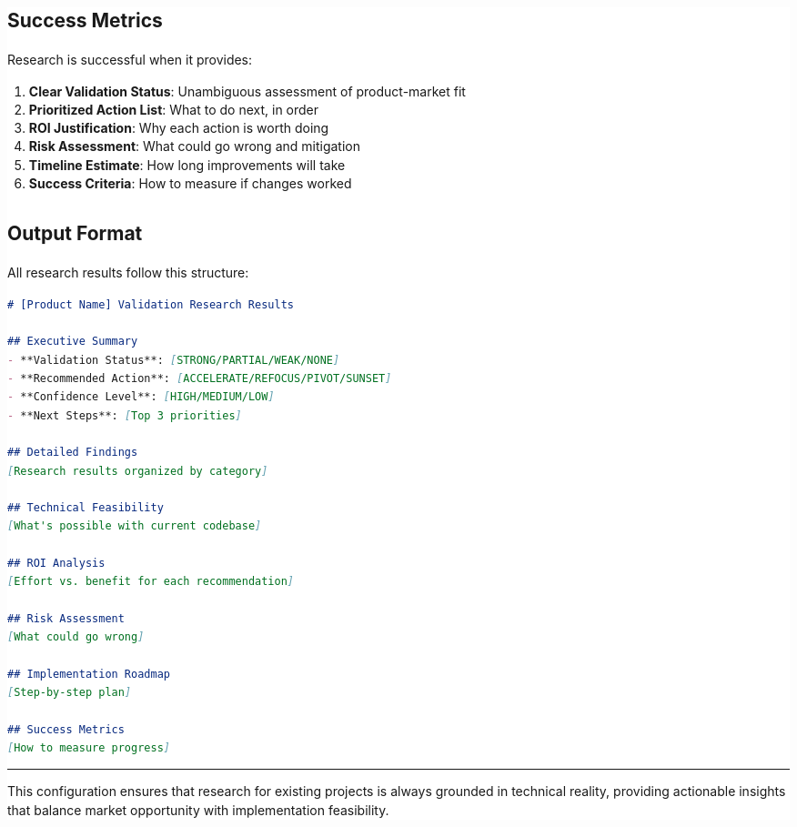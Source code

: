 ## Success Metrics

Research is successful when it provides:

1. **Clear Validation Status**: Unambiguous assessment of product-market fit
2. **Prioritized Action List**: What to do next, in order
3. **ROI Justification**: Why each action is worth doing
4. **Risk Assessment**: What could go wrong and mitigation
5. **Timeline Estimate**: How long improvements will take
6. **Success Criteria**: How to measure if changes worked

## Output Format

All research results follow this structure:

```markdown
# [Product Name] Validation Research Results

## Executive Summary
- **Validation Status**: [STRONG/PARTIAL/WEAK/NONE]
- **Recommended Action**: [ACCELERATE/REFOCUS/PIVOT/SUNSET]
- **Confidence Level**: [HIGH/MEDIUM/LOW]
- **Next Steps**: [Top 3 priorities]

## Detailed Findings
[Research results organized by category]

## Technical Feasibility
[What's possible with current codebase]

## ROI Analysis
[Effort vs. benefit for each recommendation]

## Risk Assessment
[What could go wrong]

## Implementation Roadmap
[Step-by-step plan]

## Success Metrics
[How to measure progress]
```

---

This configuration ensures that research for existing projects is always grounded in technical reality, providing actionable insights that balance market opportunity with implementation feasibility.